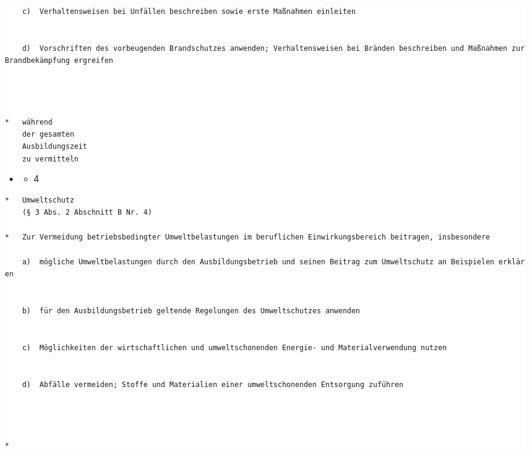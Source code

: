 
        c)  Verhaltensweisen bei Unfällen beschreiben sowie erste Maßnahmen einleiten


        d)  Vorschriften des vorbeugenden Brandschutzes anwenden; Verhaltensweisen bei Bränden beschreiben und Maßnahmen zur Brandbekämpfung ergreifen




    *   während
        der gesamten
        Ausbildungszeit
        zu vermitteln


*    *   4

    *   Umweltschutz
        (§ 3 Abs. 2 Abschnitt B Nr. 4)

    *   Zur Vermeidung betriebsbedingter Umweltbelastungen im beruflichen Einwirkungsbereich beitragen, insbesondere

        a)  mögliche Umweltbelastungen durch den Ausbildungsbetrieb und seinen Beitrag zum Umweltschutz an Beispielen erklären


        b)  für den Ausbildungsbetrieb geltende Regelungen des Umweltschutzes anwenden


        c)  Möglichkeiten der wirtschaftlichen und umweltschonenden Energie- und Materialverwendung nutzen


        d)  Abfälle vermeiden; Stoffe und Materialien einer umweltschonenden Entsorgung zuführen




    *


